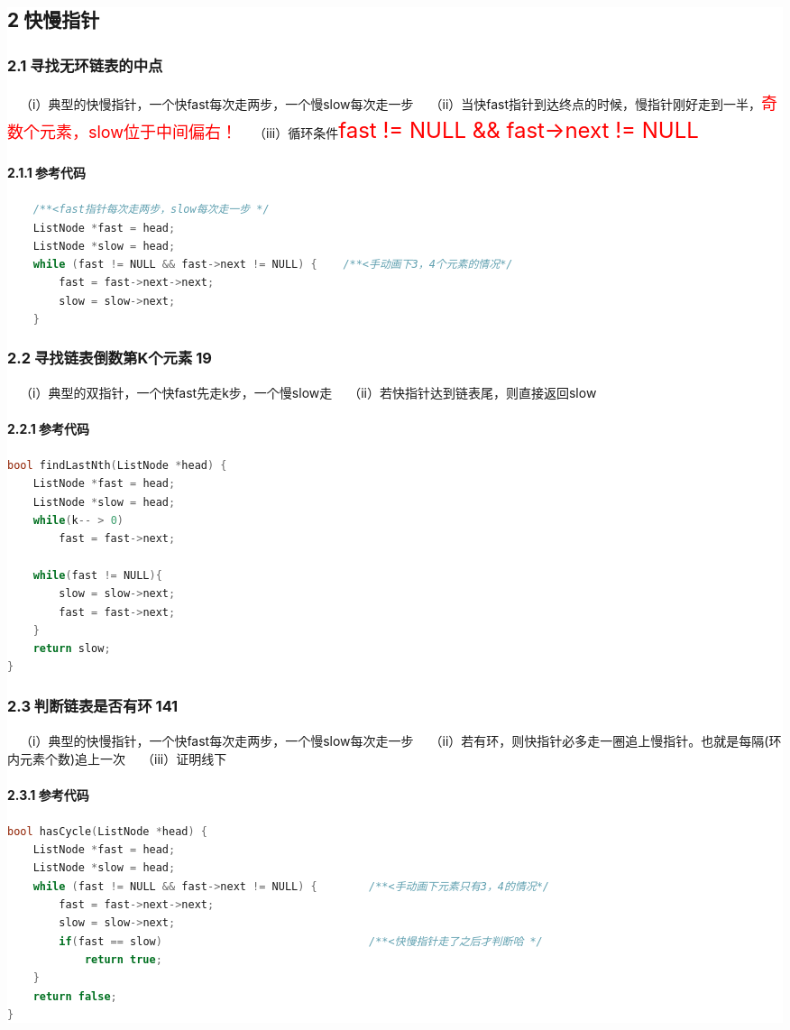 ## 2 快慢指针
### 2.1 寻找无环链表的中点
&emsp;（i）典型的快慢指针，一个快fast每次走两步，一个慢slow每次走一步
&emsp;（ii）当快fast指针到达终点的时候，慢指针刚好走到一半，<font color=#ff0000 size=4>奇数个元素，slow位于中间偏右！</font>
&emsp;（iii）循环条件<font color=#ff0000 size=5>fast != NULL && fast->next != NULL</font>

#### 2.1.1 参考代码
```C++
    /**<fast指针每次走两步，slow每次走一步 */
    ListNode *fast = head;
    ListNode *slow = head;
    while (fast != NULL && fast->next != NULL) {    /**<手动画下3，4个元素的情况*/
        fast = fast->next->next;
        slow = slow->next;
    }
```


### 2.2 寻找链表倒数第K个元素 19
&emsp;（i）典型的双指针，一个快fast先走k步，一个慢slow走
&emsp;（ii）若快指针达到链表尾，则直接返回slow

#### 2.2.1 参考代码
```C++
bool findLastNth(ListNode *head) {
    ListNode *fast = head;
    ListNode *slow = head;
    while(k-- > 0)
        fast = fast->next;

    while(fast != NULL){
        slow = slow->next;
        fast = fast->next;
    }
    return slow;
}
```


### 2.3 判断链表是否有环 141
&emsp;（i）典型的快慢指针，一个快fast每次走两步，一个慢slow每次走一步
&emsp;（ii）若有环，则快指针必多走一圈追上慢指针。也就是每隔(环内元素个数)追上一次
&emsp;（iii）证明线下

#### 2.3.1 参考代码
```C++
bool hasCycle(ListNode *head) {
    ListNode *fast = head;
    ListNode *slow = head;
    while (fast != NULL && fast->next != NULL) {        /**<手动画下元素只有3，4的情况*/
        fast = fast->next->next;
        slow = slow->next;
        if(fast == slow)                                /**<快慢指针走了之后才判断哈 */
            return true;
    }
    return false;
}
```
